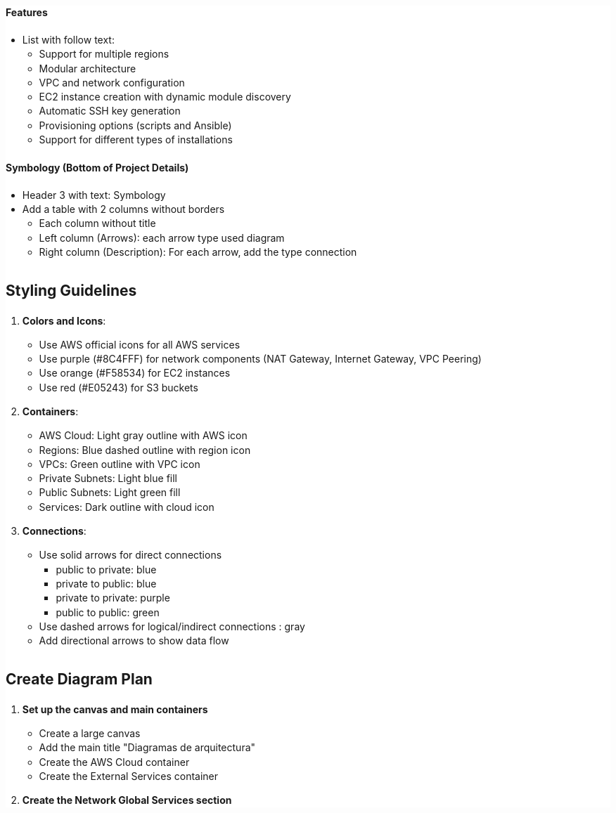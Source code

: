 #### Features
- List with follow text:   
   - Support for multiple regions
   - Modular architecture
   - VPC and network configuration
   - EC2 instance creation with dynamic module discovery
   - Automatic SSH key generation
   - Provisioning options (scripts and Ansible)
   - Support for different types of installations


#### Symbology (Bottom of Project Details)
- Header 3 with text: Symbology 
- Add a table with 2 columns without borders
   - Each column without title 
   - Left column (Arrows): each arrow type used diagram
   - Right column (Description): For each arrow, add the type connection       


## Styling Guidelines
1. **Colors and Icons**:
   - Use AWS official icons for all AWS services
   - Use purple (#8C4FFF) for network components (NAT Gateway, Internet Gateway, VPC Peering)
   - Use orange (#F58534) for EC2 instances
   - Use red (#E05243) for S3 buckets

2. **Containers**:
   - AWS Cloud: Light gray outline with AWS icon
   - Regions: Blue dashed outline with region icon
   - VPCs: Green outline with VPC icon
   - Private Subnets: Light blue fill
   - Public Subnets: Light green fill
   - Services: Dark outline with cloud icon

3. **Connections**:
   - Use solid arrows for direct connections
      - public to private: blue
      - private to public: blue
      - private to private: purple
      - public to public: green
   - Use dashed arrows for logical/indirect connections : gray
   - Add directional arrows to show data flow

## Create Diagram Plan

1. **Set up the canvas and main containers**
   - Create a large canvas
   - Add the main title "Diagramas de arquitectura"
   - Create the AWS Cloud container
   - Create the External Services container

2. **Create the Network Global Services section**

